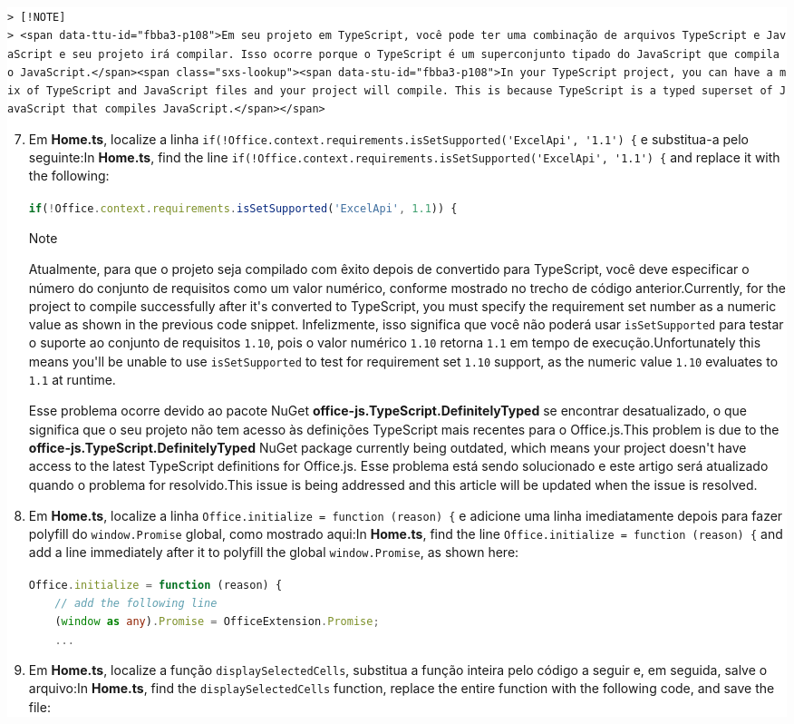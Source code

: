     > [!NOTE]
    > <span data-ttu-id="fbba3-p108">Em seu projeto em TypeScript, você pode ter uma combinação de arquivos TypeScript e JavaScript e seu projeto irá compilar. Isso ocorre porque o TypeScript é um superconjunto tipado do JavaScript que compila o JavaScript.</span><span class="sxs-lookup"><span data-stu-id="fbba3-p108">In your TypeScript project, you can have a mix of TypeScript and JavaScript files and your project will compile. This is because TypeScript is a typed superset of JavaScript that compiles JavaScript.</span></span>

7. <span data-ttu-id="fbba3-139">Em **Home.ts**, localize a linha `if(!Office.context.requirements.isSetSupported('ExcelApi', '1.1') {` e substitua-a pelo seguinte:</span><span class="sxs-lookup"><span data-stu-id="fbba3-139">In **Home.ts**, find the line `if(!Office.context.requirements.isSetSupported('ExcelApi', '1.1') {` and replace it with the following:</span></span>

    ```TypeScript
    if(!Office.context.requirements.isSetSupported('ExcelApi', 1.1)) {
    ```

    > [!NOTE]
    > <span data-ttu-id="fbba3-140">Atualmente, para que o projeto seja compilado com êxito depois de convertido para TypeScript, você deve especificar o número do conjunto de requisitos como um valor numérico, conforme mostrado no trecho de código anterior.</span><span class="sxs-lookup"><span data-stu-id="fbba3-140">Currently, for the project to compile successfully after it's converted to TypeScript, you must specify the requirement set number as a numeric value as shown in the previous code snippet.</span></span> <span data-ttu-id="fbba3-141">Infelizmente, isso significa que você não poderá usar `isSetSupported` para testar o suporte ao conjunto de requisitos `1.10`, pois o valor numérico `1.10` retorna `1.1` em tempo de execução.</span><span class="sxs-lookup"><span data-stu-id="fbba3-141">Unfortunately this means you'll be unable to use `isSetSupported` to test for requirement set `1.10` support, as the numeric value `1.10` evaluates to `1.1` at runtime.</span></span> 
    > 
    > <span data-ttu-id="fbba3-142">Esse problema ocorre devido ao pacote NuGet **office-js.TypeScript.DefinitelyTyped** se encontrar desatualizado, o que significa que o seu projeto não tem acesso às definições TypeScript mais recentes para o Office.js.</span><span class="sxs-lookup"><span data-stu-id="fbba3-142">This problem is due to the **office-js.TypeScript.DefinitelyTyped** NuGet package currently being outdated, which means your project doesn't have access to the latest TypeScript definitions for Office.js.</span></span> <span data-ttu-id="fbba3-143">Esse problema está sendo solucionado e este artigo será atualizado quando o problema for resolvido.</span><span class="sxs-lookup"><span data-stu-id="fbba3-143">This issue is being addressed and this article will be updated when the issue is resolved.</span></span>

8. <span data-ttu-id="fbba3-144">Em **Home.ts**, localize a linha `Office.initialize = function (reason) {` e adicione uma linha imediatamente depois para fazer polyfill do `window.Promise` global, como mostrado aqui:</span><span class="sxs-lookup"><span data-stu-id="fbba3-144">In **Home.ts**, find the line `Office.initialize = function (reason) {` and add a line immediately after it to polyfill the global `window.Promise`, as shown here:</span></span>

    ```TypeScript
    Office.initialize = function (reason) {
        // add the following line
        (window as any).Promise = OfficeExtension.Promise;
        ...
    ```

9. <span data-ttu-id="fbba3-145">Em **Home.ts**, localize a função `displaySelectedCells`, substitua a função inteira pelo código a seguir e, em seguida, salve o arquivo:</span><span class="sxs-lookup"><span data-stu-id="fbba3-145">In **Home.ts**, find the `displaySelectedCells` function, replace the entire function with the following code, and save the file:</span></span>
